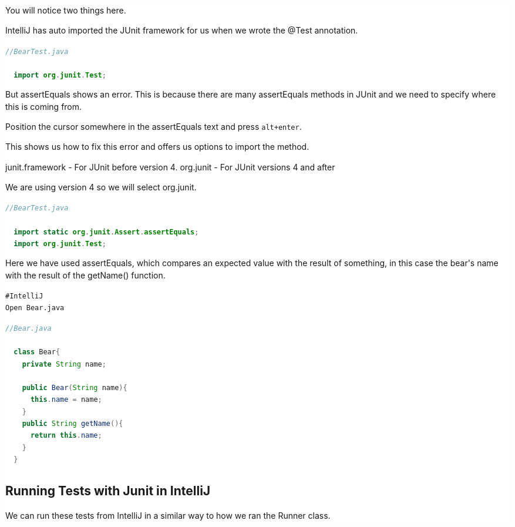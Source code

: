 You will notice two things here.

IntelliJ has auto imported the JUnit framework for us when we wrote the @Test annotation.

```java
//BearTest.java

  import org.junit.Test;
```

But assertEquals shows an error. This is because there are many assertEquals methods in JUnit and we need to specify where this is coming from.

Position the cursor somewhere in the assertEquals text and press `alt+enter`.

This shows us how to fix this error and offers us options to import the method.

junit.framework - For JUnit before version 4.
org.junit - For JUnit versions 4 and after

We are using version 4 so we will select org.junit.

```java
//BearTest.java

  import static org.junit.Assert.assertEquals;
  import org.junit.Test;

```

Here we have used assertEquals, which compares an expected value with the result of something, in this case the bear's name with the result of the getName() function.

```
#IntelliJ
Open Bear.java
```


```java
//Bear.java

  class Bear{
    private String name;

    public Bear(String name){
      this.name = name;
    }
    public String getName(){
      return this.name;
    }
  }
```

## Running Tests with Junit in IntelliJ

We can run these tests from IntelliJ in a similar way to how we ran the Runner class.
